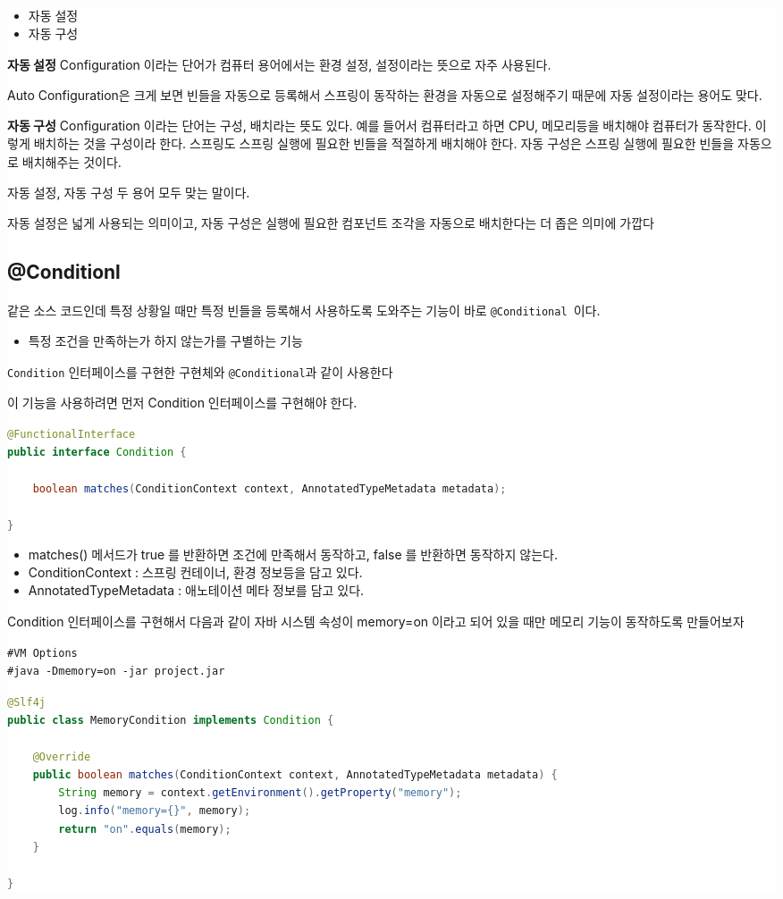 * 자동 설정
* 자동 구성

**자동 설정**
Configuration 이라는 단어가 컴퓨터 용어에서는 환경 설정, 설정이라는 뜻으로 자주 사용된다. 

Auto Configuration은 크게 보면 빈들을 자동으로 등록해서 스프링이 동작하는 환경을 자동으로 설정해주기
때문에 자동 설정이라는 용어도 맞다.

**자동 구성**
Configuration 이라는 단어는 구성, 배치라는 뜻도 있다.
예를 들어서 컴퓨터라고 하면 CPU, 메모리등을 배치해야 컴퓨터가 동작한다. 이렇게 배치하는 것을 구성이라 한다.
스프링도 스프링 실행에 필요한 빈들을 적절하게 배치해야 한다. 자동 구성은 스프링 실행에 필요한 빈들을
자동으로 배치해주는 것이다.

자동 설정, 자동 구성 두 용어 모두 맞는 말이다. 

자동 설정은 넓게 사용되는 의미이고, 자동 구성은 실행에 필요한 컴포넌트 조각을 자동으로 배치한다는 더 좁은 의미에 가깝다



## @Conditionl

같은 소스 코드인데 특정 상황일 때만 특정 빈들을 등록해서 사용하도록 도와주는 기능이 바로
`@Conditional `이다.

* 특정 조건을 만족하는가 하지 않는가를 구별하는 기능

`Condition` 인터페이스를 구현한 구현체와 `@Conditional`과 같이 사용한다 

이 기능을 사용하려면 먼저 Condition 인터페이스를 구현해야 한다. 

```java
@FunctionalInterface
public interface Condition {

	boolean matches(ConditionContext context, AnnotatedTypeMetadata metadata);

}
```

* matches() 메서드가 true 를 반환하면 조건에 만족해서 동작하고, false 를 반환하면 동작하지 않는다.
* ConditionContext : 스프링 컨테이너, 환경 정보등을 담고 있다.
* AnnotatedTypeMetadata : 애노테이션 메타 정보를 담고 있다.

Condition 인터페이스를 구현해서 다음과 같이 자바 시스템 속성이 memory=on 이라고 되어 있을 때만
메모리 기능이 동작하도록 만들어보자

```
#VM Options
#java -Dmemory=on -jar project.jar
```

```java
@Slf4j
public class MemoryCondition implements Condition {
	
	@Override
	public boolean matches(ConditionContext context, AnnotatedTypeMetadata metadata) {
		String memory = context.getEnvironment().getProperty("memory");
		log.info("memory={}", memory);
		return "on".equals(memory);
	}
	
}
```
